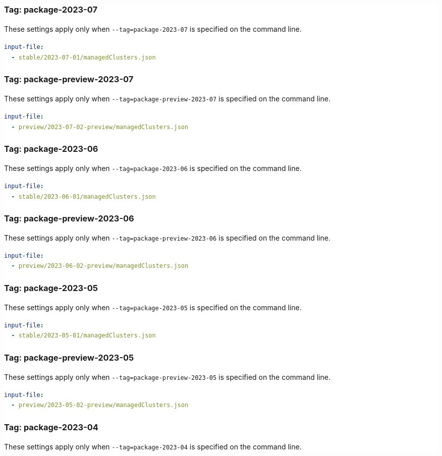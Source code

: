 ### Tag: package-2023-07

These settings apply only when `--tag=package-2023-07` is specified on the command line.

``` yaml $(tag) == 'package-2023-07'
input-file:
  - stable/2023-07-01/managedClusters.json
```

### Tag: package-preview-2023-07

These settings apply only when `--tag=package-preview-2023-07` is specified on the command line.

``` yaml $(tag) == 'package-preview-2023-07'
input-file:
  - preview/2023-07-02-preview/managedClusters.json
```

### Tag: package-2023-06

These settings apply only when `--tag=package-2023-06` is specified on the command line.

``` yaml $(tag) == 'package-2023-06'
input-file:
  - stable/2023-06-01/managedClusters.json
```

### Tag: package-preview-2023-06

These settings apply only when `--tag=package-preview-2023-06` is specified on the command line.

``` yaml $(tag) == 'package-preview-2023-06'
input-file:
  - preview/2023-06-02-preview/managedClusters.json
```

### Tag: package-2023-05

These settings apply only when `--tag=package-2023-05` is specified on the command line.

``` yaml $(tag) == 'package-2023-05'
input-file:
  - stable/2023-05-01/managedClusters.json
```

### Tag: package-preview-2023-05

These settings apply only when `--tag=package-preview-2023-05` is specified on the command line.

``` yaml $(tag) == 'package-preview-2023-05'
input-file:
  - preview/2023-05-02-preview/managedClusters.json
```

### Tag: package-2023-04

These settings apply only when `--tag=package-2023-04` is specified on the command line.
